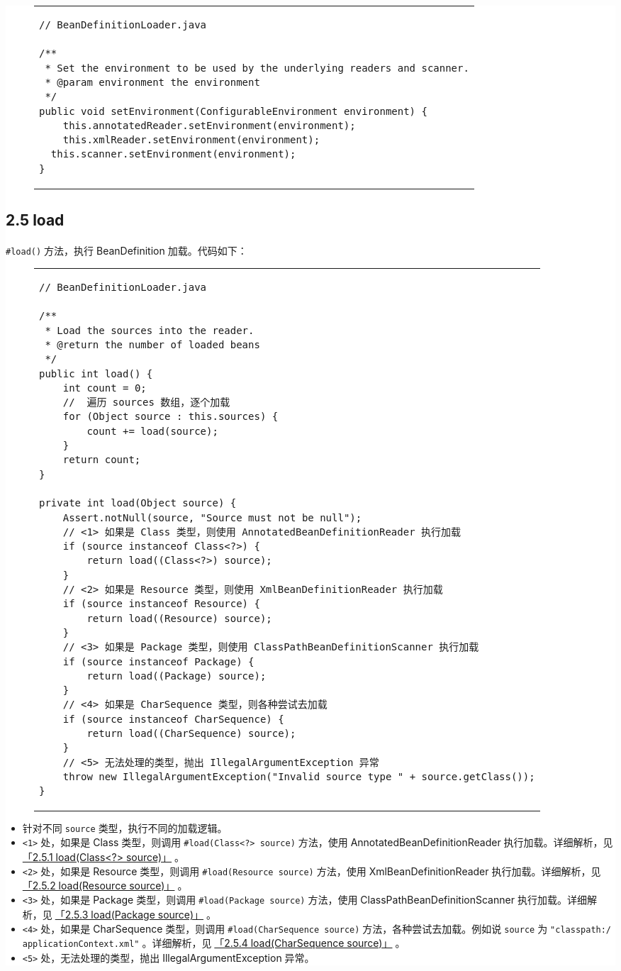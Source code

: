 <figure class="highlight java"><table><tbody><tr><td class="code"><pre><span class="line"><span class="comment">// BeanDefinitionLoader.java</span></span><br><span class="line"></span><br><span class="line"><span class="comment">/**</span></span><br><span class="line"><span class="comment"> * Set the environment to be used by the underlying readers and scanner.</span></span><br><span class="line"><span class="comment"> * <span class="doctag">@param</span> environment the environment</span></span><br><span class="line"><span class="comment"> */</span></span><br><span class="line"><span class="function"><span class="keyword">public</span> <span class="keyword">void</span> <span class="title">setEnvironment</span><span class="params">(ConfigurableEnvironment environment)</span> </span>{</span><br><span class="line">	<span class="keyword">this</span>.annotatedReader.setEnvironment(environment);</span><br><span class="line">	<span class="keyword">this</span>.xmlReader.setEnvironment(environment);</span><br><span class="line">	<span class="keyword">this</span>.scanner.setEnvironment(environment);</span><br><span class="line">}</span><br></pre></td></tr></tbody></table></figure>
<h2 id="2-5-load"><a href="#2-5-load" class="headerlink" title="2.5 load"></a>2.5 load</h2><p><code>#load()</code> 方法，执行 BeanDefinition 加载。代码如下：</p>
<figure class="highlight java"><table><tbody><tr><td class="code"><pre><span class="line"><span class="comment">// BeanDefinitionLoader.java</span></span><br><span class="line"></span><br><span class="line"><span class="comment">/**</span></span><br><span class="line"><span class="comment"> * Load the sources into the reader.</span></span><br><span class="line"><span class="comment"> * <span class="doctag">@return</span> the number of loaded beans</span></span><br><span class="line"><span class="comment"> */</span></span><br><span class="line"><span class="function"><span class="keyword">public</span> <span class="keyword">int</span> <span class="title">load</span><span class="params">()</span> </span>{</span><br><span class="line">    <span class="keyword">int</span> count = <span class="number">0</span>;</span><br><span class="line">    <span class="comment">//  遍历 sources 数组，逐个加载</span></span><br><span class="line">    <span class="keyword">for</span> (Object source : <span class="keyword">this</span>.sources) {</span><br><span class="line">        count += load(source);</span><br><span class="line">    }</span><br><span class="line">    <span class="keyword">return</span> count;</span><br><span class="line">}</span><br><span class="line"></span><br><span class="line"><span class="function"><span class="keyword">private</span> <span class="keyword">int</span> <span class="title">load</span><span class="params">(Object source)</span> </span>{</span><br><span class="line">    Assert.notNull(source, <span class="string">"Source must not be null"</span>);</span><br><span class="line">    <span class="comment">// &lt;1&gt; 如果是 Class 类型，则使用 AnnotatedBeanDefinitionReader 执行加载</span></span><br><span class="line">    <span class="keyword">if</span> (source <span class="keyword">instanceof</span> Class&lt;?&gt;) {</span><br><span class="line">        <span class="keyword">return</span> load((Class&lt;?&gt;) source);</span><br><span class="line">    }</span><br><span class="line">    <span class="comment">// &lt;2&gt; 如果是 Resource 类型，则使用 XmlBeanDefinitionReader 执行加载</span></span><br><span class="line">    <span class="keyword">if</span> (source <span class="keyword">instanceof</span> Resource) {</span><br><span class="line">        <span class="keyword">return</span> load((Resource) source);</span><br><span class="line">    }</span><br><span class="line">    <span class="comment">// &lt;3&gt; 如果是 Package 类型，则使用 ClassPathBeanDefinitionScanner 执行加载</span></span><br><span class="line">    <span class="keyword">if</span> (source <span class="keyword">instanceof</span> Package) {</span><br><span class="line">        <span class="keyword">return</span> load((Package) source);</span><br><span class="line">    }</span><br><span class="line">    <span class="comment">// &lt;4&gt; 如果是 CharSequence 类型，则各种尝试去加载</span></span><br><span class="line">    <span class="keyword">if</span> (source <span class="keyword">instanceof</span> CharSequence) {</span><br><span class="line">        <span class="keyword">return</span> load((CharSequence) source);</span><br><span class="line">    }</span><br><span class="line">    <span class="comment">// &lt;5&gt; 无法处理的类型，抛出 IllegalArgumentException 异常</span></span><br><span class="line">    <span class="keyword">throw</span> <span class="keyword">new</span> IllegalArgumentException(<span class="string">"Invalid source type "</span> + source.getClass());</span><br><span class="line">}</span><br></pre></td></tr></tbody></table></figure>
<ul>
<li>针对不同 <code>source</code> 类型，执行不同的加载逻辑。</li>
<li><code>&lt;1&gt;</code> 处，如果是 Class 类型，则调用 <code>#load(Class&lt;?&gt; source)</code> 方法，使用 AnnotatedBeanDefinitionReader 执行加载。详细解析，见 <a href="#">「2.5.1 load(Class&lt;?&gt; source)」</a> 。</li>
<li><code>&lt;2&gt;</code> 处，如果是 Resource 类型，则调用 <code>#load(Resource source)</code> 方法，使用 XmlBeanDefinitionReader 执行加载。详细解析，见 <a href="#">「2.5.2 load(Resource source)」</a> 。</li>
<li><code>&lt;3&gt;</code> 处，如果是 Package 类型，则调用 <code>#load(Package source)</code> 方法，使用 ClassPathBeanDefinitionScanner 执行加载。详细解析，见 <a href="#">「2.5.3 load(Package source)」</a> 。</li>
<li><code>&lt;4&gt;</code> 处，如果是 CharSequence 类型，则调用 <code>#load(CharSequence source)</code> 方法，各种尝试去加载。例如说 <code>source</code> 为 <code>"classpath:/applicationContext.xml"</code> 。详细解析，见 <a href="#">「2.5.4 load(CharSequence source)」</a> 。</li>
<li><code>&lt;5&gt;</code> 处，无法处理的类型，抛出 IllegalArgumentException 异常。</li>
</ul>